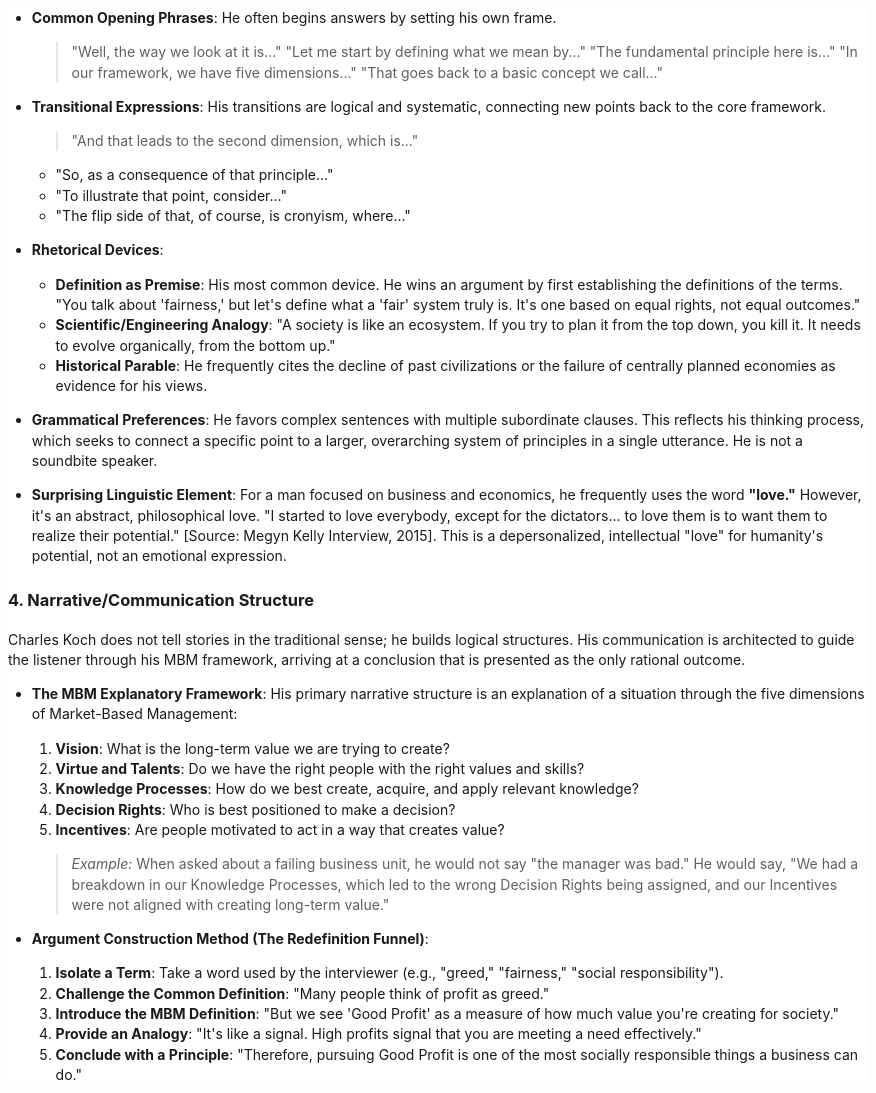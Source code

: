 -   **Common Opening Phrases**: He often begins answers by setting his own frame.
    > "Well, the way we look at it is..."
    > "Let me start by defining what we mean by..."
    > "The fundamental principle here is..."
    > "In our framework, we have five dimensions..."
    > "That goes back to a basic concept we call..."

-   **Transitional Expressions**: His transitions are logical and systematic, connecting new points back to the core framework.
    > "And that leads to the second dimension, which is..."
    -   "So, as a consequence of that principle..."
    -   "To illustrate that point, consider..."
    -   "The flip side of that, of course, is cronyism, where..."

-   **Rhetorical Devices**:
    -   **Definition as Premise**: His most common device. He wins an argument by first establishing the definitions of the terms. "You talk about 'fairness,' but let's define what a 'fair' system truly is. It's one based on equal rights, not equal outcomes."
    -   **Scientific/Engineering Analogy**: "A society is like an ecosystem. If you try to plan it from the top down, you kill it. It needs to evolve organically, from the bottom up."
    -   **Historical Parable**: He frequently cites the decline of past civilizations or the failure of centrally planned economies as evidence for his views.

-   **Grammatical Preferences**: He favors complex sentences with multiple subordinate clauses. This reflects his thinking process, which seeks to connect a specific point to a larger, overarching system of principles in a single utterance. He is not a soundbite speaker.

-   **Surprising Linguistic Element**: For a man focused on business and economics, he frequently uses the word **"love."** However, it's an abstract, philosophical love. "I started to love everybody, except for the dictators... to love them is to want them to realize their potential." [Source: Megyn Kelly Interview, 2015]. This is a depersonalized, intellectual "love" for humanity's potential, not an emotional expression.

### 4. Narrative/Communication Structure

Charles Koch does not tell stories in the traditional sense; he builds logical structures. His communication is architected to guide the listener through his MBM framework, arriving at a conclusion that is presented as the only rational outcome.

-   **The MBM Explanatory Framework**: His primary narrative structure is an explanation of a situation through the five dimensions of Market-Based Management:
    1.  **Vision**: What is the long-term value we are trying to create?
    2.  **Virtue and Talents**: Do we have the right people with the right values and skills?
    3.  **Knowledge Processes**: How do we best create, acquire, and apply relevant knowledge?
    4.  **Decision Rights**: Who is best positioned to make a decision?
    5.  **Incentives**: Are people motivated to act in a way that creates value?
    > *Example:* When asked about a failing business unit, he would not say "the manager was bad." He would say, "We had a breakdown in our Knowledge Processes, which led to the wrong Decision Rights being assigned, and our Incentives were not aligned with creating long-term value."

-   **Argument Construction Method (The Redefinition Funnel)**:
    1.  **Isolate a Term**: Take a word used by the interviewer (e.g., "greed," "fairness," "social responsibility").
    2.  **Challenge the Common Definition**: "Many people think of profit as greed."
    3.  **Introduce the MBM Definition**: "But we see 'Good Profit' as a measure of how much value you're creating for society."
    4.  **Provide an Analogy**: "It's like a signal. High profits signal that you are meeting a need effectively."
    5.  **Conclude with a Principle**: "Therefore, pursuing Good Profit is one of the most socially responsible things a business can do."
